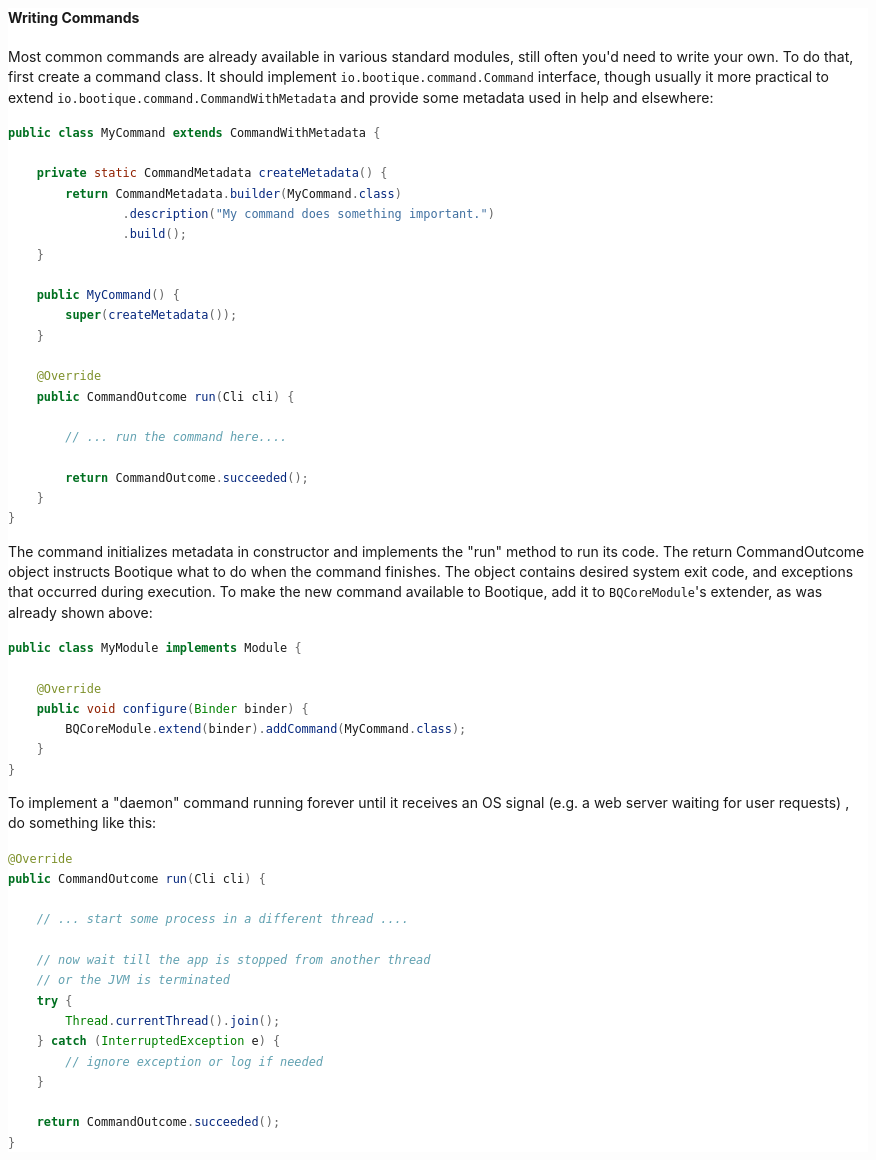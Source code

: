 #### Writing Commands

Most common commands are already available in various standard modules, still often you'd need to write your own. To do that, first create a command class. It should implement `io.bootique.command.Command` interface, though usually it more practical to extend `io.bootique.command.CommandWithMetadata` and provide some metadata used in help and elsewhere:

```java
public class MyCommand extends CommandWithMetadata {

    private static CommandMetadata createMetadata() {
        return CommandMetadata.builder(MyCommand.class)
                .description("My command does something important.")
                .build();
    }

    public MyCommand() {
        super(createMetadata());
    }

    @Override
    public CommandOutcome run(Cli cli) {

        // ... run the command here....

        return CommandOutcome.succeeded();
    }
}
```

The command initializes metadata in constructor and implements the "run" method to run its code. The return CommandOutcome object instructs Bootique what to do when the command finishes. The object contains desired system exit code, and exceptions that occurred during execution. To make the new command available to Bootique, add it to `BQCoreModule`'s extender, as was already shown above:

```java
public class MyModule implements Module {

    @Override
    public void configure(Binder binder) {
        BQCoreModule.extend(binder).addCommand(MyCommand.class);
    }
}
```

To implement a "daemon" command running forever until it receives an OS signal (e.g. a web server waiting for user requests) , do something like this:

```java
@Override
public CommandOutcome run(Cli cli) {

    // ... start some process in a different thread ....

    // now wait till the app is stopped from another thread 
    // or the JVM is terminated
    try {
        Thread.currentThread().join();
    } catch (InterruptedException e) {
        // ignore exception or log if needed
    }

    return CommandOutcome.succeeded();
}
```
